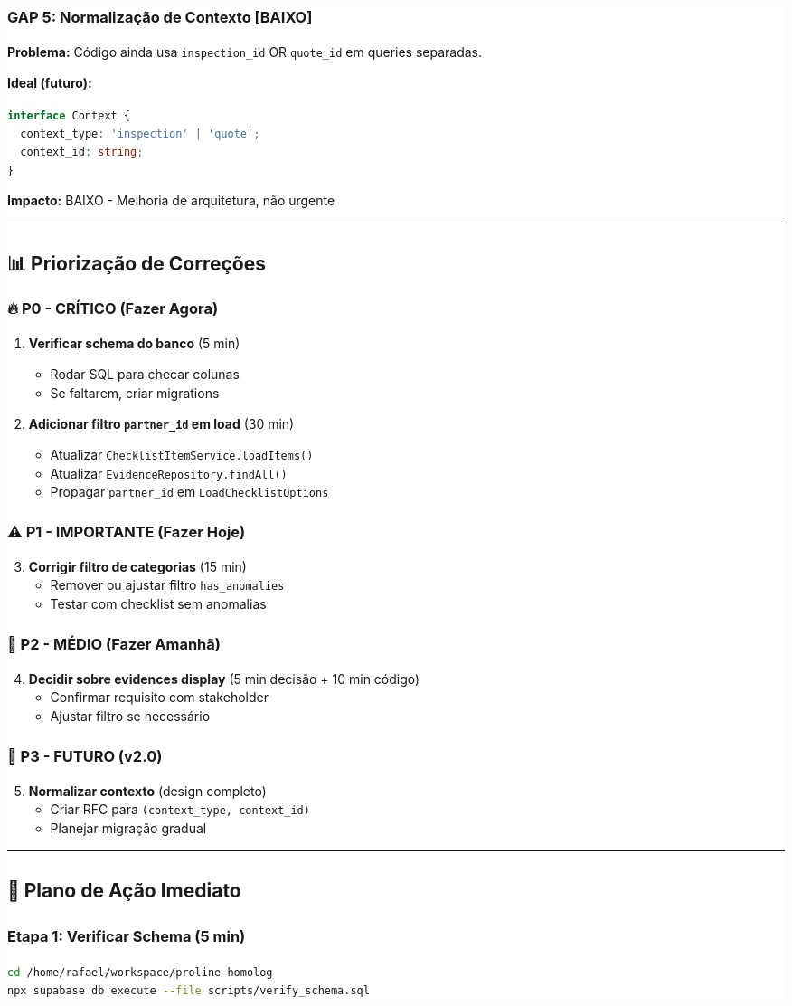 
### GAP 5: Normalização de Contexto **[BAIXO]**

**Problema:**
Código ainda usa `inspection_id` OR `quote_id` em queries separadas.

**Ideal (futuro):**
```typescript
interface Context {
  context_type: 'inspection' | 'quote';
  context_id: string;
}
```

**Impacto:** BAIXO - Melhoria de arquitetura, não urgente

---

## 📊 Priorização de Correções

### 🔥 P0 - CRÍTICO (Fazer Agora)
1. **Verificar schema do banco** (5 min)
   - Rodar SQL para checar colunas
   - Se faltarem, criar migrations

2. **Adicionar filtro `partner_id` em load** (30 min)
   - Atualizar `ChecklistItemService.loadItems()`
   - Atualizar `EvidenceRepository.findAll()`
   - Propagar `partner_id` em `LoadChecklistOptions`

### ⚠️ P1 - IMPORTANTE (Fazer Hoje)
3. **Corrigir filtro de categorias** (15 min)
   - Remover ou ajustar filtro `has_anomalies`
   - Testar com checklist sem anomalias

### 📝 P2 - MÉDIO (Fazer Amanhã)
4. **Decidir sobre evidences display** (5 min decisão + 10 min código)
   - Confirmar requisito com stakeholder
   - Ajustar filtro se necessário

### 🔮 P3 - FUTURO (v2.0)
5. **Normalizar contexto** (design completo)
   - Criar RFC para `(context_type, context_id)`
   - Planejar migração gradual

---

## 🎯 Plano de Ação Imediato

### Etapa 1: Verificar Schema (5 min)
```bash
cd /home/rafael/workspace/proline-homolog
npx supabase db execute --file scripts/verify_schema.sql
```
